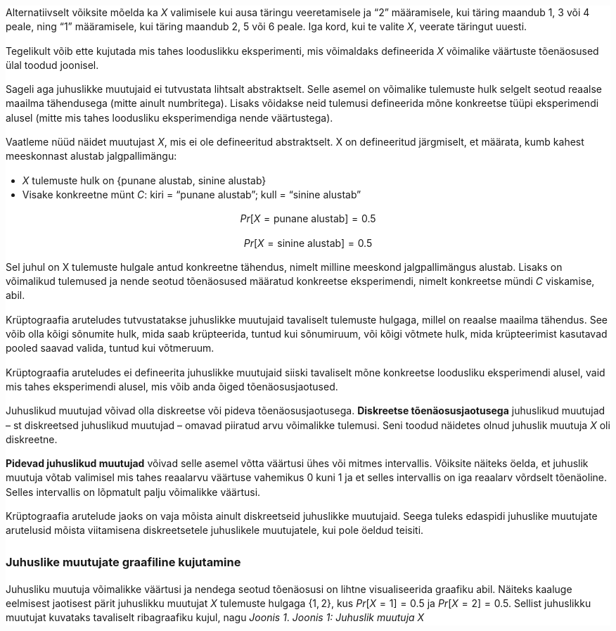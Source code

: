 Alternatiivselt võiksite mõelda ka $X$ valimisele kui ausa täringu veeretamisele ja “2” määramisele, kui täring maandub $1$, $3$ või $4$ peale, ning “1” määramisele, kui täring maandub $2$, $5$ või $6$ peale. Iga kord, kui te valite $X$, veerate täringut uuesti.

Tegelikult võib ette kujutada mis tahes looduslikku eksperimenti, mis võimaldaks defineerida $X$ võimalike väärtuste tõenäosused ülal toodud joonisel.

Sageli aga juhuslikke muutujaid ei tutvustata lihtsalt abstraktselt. Selle asemel on võimalike tulemuste hulk selgelt seotud reaalse maailma tähendusega (mitte ainult numbritega). Lisaks võidakse neid tulemusi defineerida mõne konkreetse tüüpi eksperimendi alusel (mitte mis tahes loodusliku eksperimendiga nende väärtustega).

Vaatleme nüüd näidet muutujast $X$, mis ei ole defineeritud abstraktselt. X on defineeritud järgmiselt, et määrata, kumb kahest meeskonnast alustab jalgpallimängu:

- $X$ tulemuste hulk on {punane alustab, sinine alustab}
- Visake konkreetne münt $C$: kiri = “punane alustab”; kull = “sinine alustab”

$$
Pr [X = \text{punane alustab}] = 0.5
$$

$$
Pr [X = \text{sinine alustab}] = 0.5
$$

Sel juhul on X tulemuste hulgale antud konkreetne tähendus, nimelt milline meeskond jalgpallimängus alustab. Lisaks on võimalikud tulemused ja nende seotud tõenäosused määratud konkreetse eksperimendi, nimelt konkreetse mündi $C$ viskamise, abil.

Krüptograafia aruteludes tutvustatakse juhuslikke muutujaid tavaliselt tulemuste hulgaga, millel on reaalse maailma tähendus. See võib olla kõigi sõnumite hulk, mida saab krüpteerida, tuntud kui sõnumiruum, või kõigi võtmete hulk, mida krüpteerimist kasutavad pooled saavad valida, tuntud kui võtmeruum.

Krüptograafia aruteludes ei defineerita juhuslikke muutujaid siiski tavaliselt mõne konkreetse loodusliku eksperimendi alusel, vaid mis tahes eksperimendi alusel, mis võib anda õiged tõenäosusjaotused.

Juhuslikud muutujad võivad olla diskreetse või pideva tõenäosusjaotusega. **Diskreetse tõenäosusjaotusega** juhuslikud muutujad – st diskreetsed juhuslikud muutujad – omavad piiratud arvu võimalikke tulemusi. Seni toodud näidetes olnud juhuslik muutuja $X$ oli diskreetne.

**Pidevad juhuslikud muutujad** võivad selle asemel võtta väärtusi ühes või mitmes intervallis. Võiksite näiteks öelda, et juhuslik muutuja võtab valimisel mis tahes reaalarvu väärtuse vahemikus 0 kuni 1 ja et selles intervallis on iga reaalarv võrdselt tõenäoline. Selles intervallis on lõpmatult palju võimalikke väärtusi.

Krüptograafia arutelude jaoks on vaja mõista ainult diskreetseid juhuslikke muutujaid. Seega tuleks edaspidi juhuslike muutujate arutelusid mõista viitamisena diskreetsetele juhuslikele muutujatele, kui pole öeldud teisiti.

### Juhuslike muutujate graafiline kujutamine
Juhusliku muutuja võimalikke väärtusi ja nendega seotud tõenäosusi on lihtne visualiseerida graafiku abil. Näiteks kaaluge eelmisest jaotisest pärit juhuslikku muutujat $X$ tulemuste hulgaga $\{1, 2\}$, kus $Pr [X = 1] = 0.5$ ja $Pr [X = 2] = 0.5$. Sellist juhuslikku muutujat kuvataks tavaliselt ribagraafiku kujul, nagu *Joonis 1*.
*Joonis 1: Juhuslik muutuja X*
